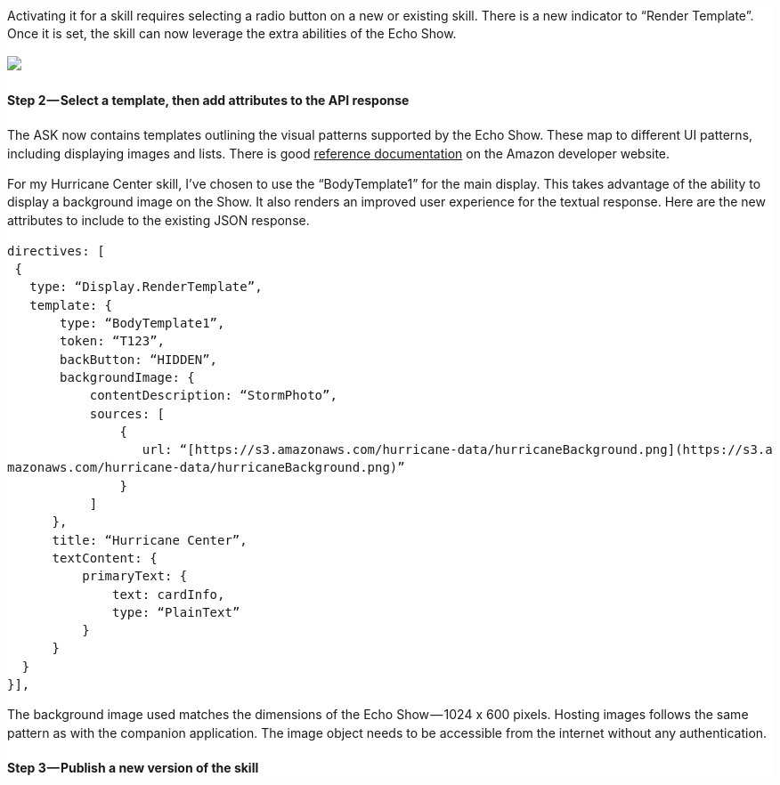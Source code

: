 Activating it for a skill requires selecting a radio button on a new or existing skill. There is a new indicator to “Render Template”. Once it is set, the skill can now leverage the extra abilities of the Echo Show.



![](https://cdn-images-1.medium.com/max/1600/1*IocU0ynDy34VsyFyEXZq0Q.png)



#### Step 2 — Select a template, then add attributes to the API response

The ASK now contains templates outlining the visual patterns supported by the Echo Show. These map to different UI patterns, including displaying images and lists. There is good [reference documentation](https://developer.amazon.com/public/solutions/alexa/alexa-skills-kit/docs/display-interface-reference) on the Amazon developer website.

For my Hurricane Center skill, I’ve chosen to use the “BodyTemplate1” for the main display. This takes advantage of the ability to display a background image on the Show. It also renders an improved user experience for the textual response. Here are the new attributes to include to the existing JSON response.

<pre name="1920" id="1920" class="graf graf--pre graf-after--p">directives: [  
 {  
   type: “Display.RenderTemplate”,  
   template: {  
       type: “BodyTemplate1”,  
       token: “T123”,  
       backButton: “HIDDEN”,  
       backgroundImage: {  
           contentDescription: “StormPhoto”,  
           sources: [  
               {  
                  url: “[https://s3.amazonaws.com/hurricane-data/hurricaneBackground.png](https://s3.amazonaws.com/hurricane-data/hurricaneBackground.png)”  
               }  
           ]  
      },  
      title: “Hurricane Center”,  
      textContent: {  
          primaryText: {  
              text: cardInfo,  
              type: “PlainText”  
          }  
      }  
  }  
}],</pre>

The background image used matches the dimensions of the Echo Show — 1024 x 600 pixels. Hosting images follows the same pattern as with the companion application. The image object needs to be accessible from the internet without any authentication.

#### Step 3 — Publish a new version of the skill
